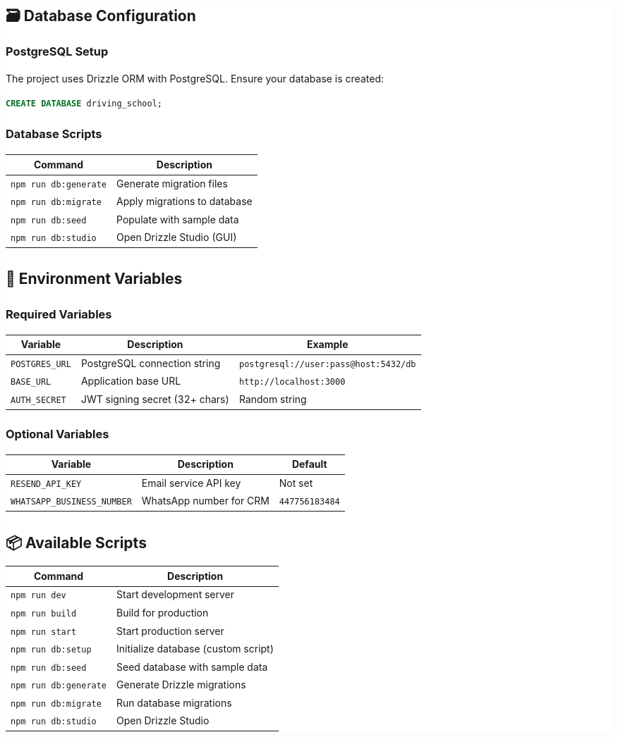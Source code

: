 ## 🗃 Database Configuration

### PostgreSQL Setup

The project uses Drizzle ORM with PostgreSQL. Ensure your database is created:

```sql
CREATE DATABASE driving_school;
```

### Database Scripts

| Command | Description |
|---------|-------------|
| `npm run db:generate` | Generate migration files |
| `npm run db:migrate` | Apply migrations to database |
| `npm run db:seed` | Populate with sample data |
| `npm run db:studio` | Open Drizzle Studio (GUI) |

## 🔧 Environment Variables

### Required Variables

| Variable | Description | Example |
|----------|-------------|---------|
| `POSTGRES_URL` | PostgreSQL connection string | `postgresql://user:pass@host:5432/db` |
| `BASE_URL` | Application base URL | `http://localhost:3000` |
| `AUTH_SECRET` | JWT signing secret (32+ chars) | Random string |

### Optional Variables

| Variable | Description | Default |
|----------|-------------|---------|
| `RESEND_API_KEY` | Email service API key | Not set |
| `WHATSAPP_BUSINESS_NUMBER` | WhatsApp number for CRM | `447756183484` |

## 📦 Available Scripts

| Command | Description |
|---------|-------------|
| `npm run dev` | Start development server |
| `npm run build` | Build for production |
| `npm run start` | Start production server |
| `npm run db:setup` | Initialize database (custom script) |
| `npm run db:seed` | Seed database with sample data |
| `npm run db:generate` | Generate Drizzle migrations |
| `npm run db:migrate` | Run database migrations |
| `npm run db:studio` | Open Drizzle Studio |
